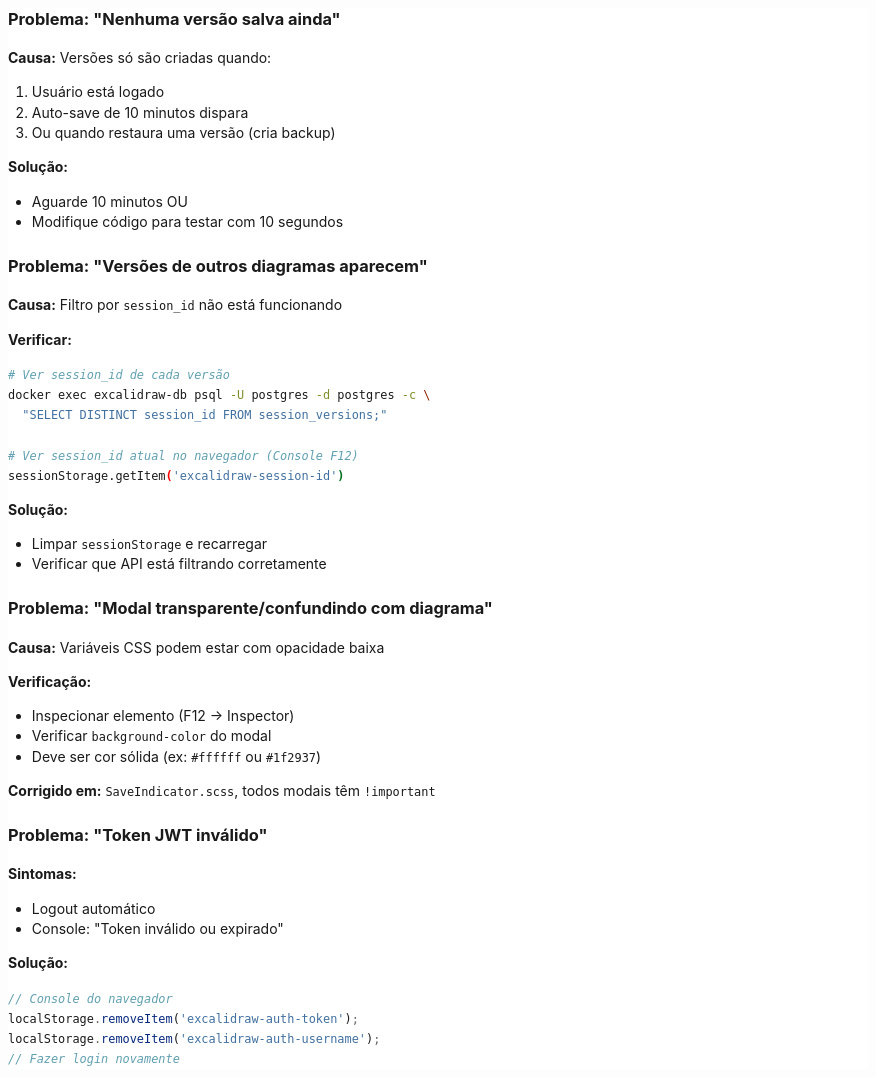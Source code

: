 ### **Problema: "Nenhuma versão salva ainda"**

**Causa:** Versões só são criadas quando:
1. Usuário está logado
2. Auto-save de 10 minutos dispara
3. Ou quando restaura uma versão (cria backup)

**Solução:**
- Aguarde 10 minutos OU
- Modifique código para testar com 10 segundos

### **Problema: "Versões de outros diagramas aparecem"**

**Causa:** Filtro por `session_id` não está funcionando

**Verificar:**
```bash
# Ver session_id de cada versão
docker exec excalidraw-db psql -U postgres -d postgres -c \
  "SELECT DISTINCT session_id FROM session_versions;"

# Ver session_id atual no navegador (Console F12)
sessionStorage.getItem('excalidraw-session-id')
```

**Solução:**
- Limpar `sessionStorage` e recarregar
- Verificar que API está filtrando corretamente

### **Problema: "Modal transparente/confundindo com diagrama"**

**Causa:** Variáveis CSS podem estar com opacidade baixa

**Verificação:**
- Inspecionar elemento (F12 → Inspector)
- Verificar `background-color` do modal
- Deve ser cor sólida (ex: `#ffffff` ou `#1f2937`)

**Corrigido em:** `SaveIndicator.scss`, todos modais têm `!important`

### **Problema: "Token JWT inválido"**

**Sintomas:**
- Logout automático
- Console: "Token inválido ou expirado"

**Solução:**
```javascript
// Console do navegador
localStorage.removeItem('excalidraw-auth-token');
localStorage.removeItem('excalidraw-auth-username');
// Fazer login novamente
```
